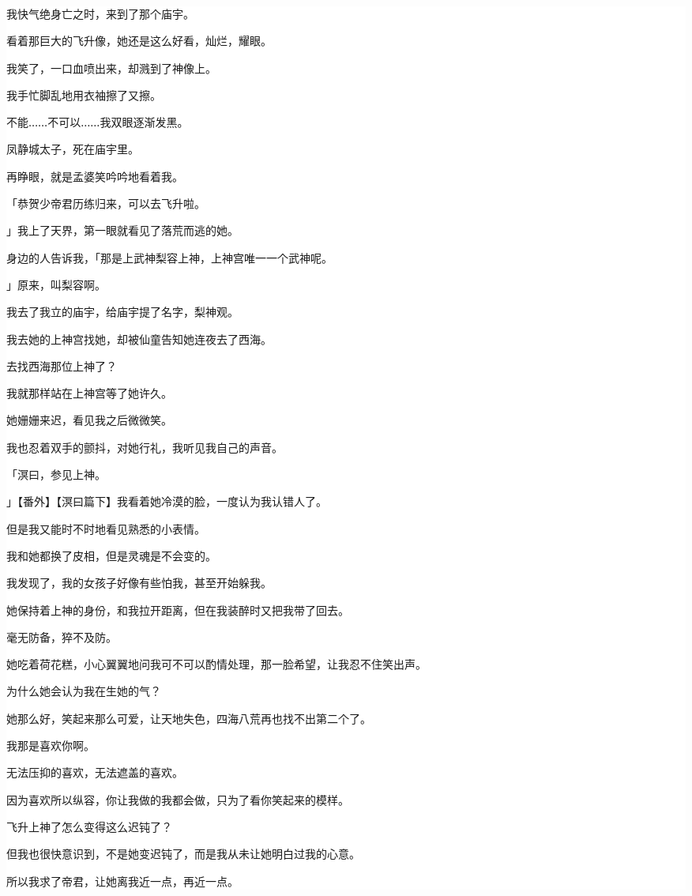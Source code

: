 我快气绝身亡之时，来到了那个庙宇。

看着那巨大的飞升像，她还是这么好看，灿烂，耀眼。

我笑了，一口血喷出来，却溅到了神像上。

我手忙脚乱地用衣袖擦了又擦。

不能……不可以……我双眼逐渐发黑。

凤静城太子，死在庙宇里。

再睁眼，就是孟婆笑吟吟地看着我。

「恭贺少帝君历练归来，可以去飞升啦。

」我上了天界，第一眼就看见了落荒而逃的她。

身边的人告诉我，「那是上武神梨容上神，上神宫唯一一个武神呢。

」原来，叫梨容啊。

我去了我立的庙宇，给庙宇提了名字，梨神观。

我去她的上神宫找她，却被仙童告知她连夜去了西海。

去找西海那位上神了？

我就那样站在上神宫等了她许久。

她姗姗来迟，看见我之后微微笑。

我也忍着双手的颤抖，对她行礼，我听见我自己的声音。

「溟曰，参见上神。

」【番外】【溟曰篇下】我看着她冷漠的脸，一度认为我认错人了。

但是我又能时不时地看见熟悉的小表情。

我和她都换了皮相，但是灵魂是不会变的。

我发现了，我的女孩子好像有些怕我，甚至开始躲我。

她保持着上神的身份，和我拉开距离，但在我装醉时又把我带了回去。

毫无防备，猝不及防。

她吃着荷花糕，小心翼翼地问我可不可以酌情处理，那一脸希望，让我忍不住笑出声。

为什么她会认为我在生她的气？

她那么好，笑起来那么可爱，让天地失色，四海八荒再也找不出第二个了。

我那是喜欢你啊。

无法压抑的喜欢，无法遮盖的喜欢。

因为喜欢所以纵容，你让我做的我都会做，只为了看你笑起来的模样。

飞升上神了怎么变得这么迟钝了？

但我也很快意识到，不是她变迟钝了，而是我从未让她明白过我的心意。

所以我求了帝君，让她离我近一点，再近一点。

